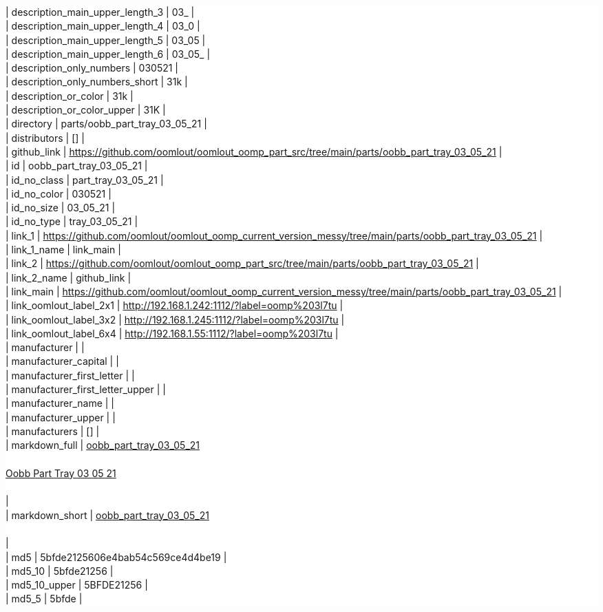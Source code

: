 | description_main_upper_length_3 | 03_ |  
| description_main_upper_length_4 | 03_0 |  
| description_main_upper_length_5 | 03_05 |  
| description_main_upper_length_6 | 03_05_ |  
| description_only_numbers | 030521 |  
| description_only_numbers_short | 31k |  
| description_or_color | 31k |  
| description_or_color_upper | 31K |  
| directory | parts/oobb_part_tray_03_05_21 |  
| distributors | [] |  
| github_link | https://github.com/oomlout/oomlout_oomp_part_src/tree/main/parts/oobb_part_tray_03_05_21 |  
| id | oobb_part_tray_03_05_21 |  
| id_no_class | part_tray_03_05_21 |  
| id_no_color | 030521 |  
| id_no_size | 03_05_21 |  
| id_no_type | tray_03_05_21 |  
| link_1 | https://github.com/oomlout/oomlout_oomp_current_version_messy/tree/main/parts/oobb_part_tray_03_05_21 |  
| link_1_name | link_main |  
| link_2 | https://github.com/oomlout/oomlout_oomp_part_src/tree/main/parts/oobb_part_tray_03_05_21 |  
| link_2_name | github_link |  
| link_main | https://github.com/oomlout/oomlout_oomp_current_version_messy/tree/main/parts/oobb_part_tray_03_05_21 |  
| link_oomlout_label_2x1 | http://192.168.1.242:1112/?label=oomp%203l7tu |  
| link_oomlout_label_3x2 | http://192.168.1.245:1112/?label=oomp%203l7tu |  
| link_oomlout_label_6x4 | http://192.168.1.55:1112/?label=oomp%203l7tu |  
| manufacturer |  |  
| manufacturer_capital |  |  
| manufacturer_first_letter |  |  
| manufacturer_first_letter_upper |  |  
| manufacturer_name |  |  
| manufacturer_upper |  |  
| manufacturers | [] |  
| markdown_full | [oobb_part_tray_03_05_21](https://github.com/oomlout/oomlout_oomp_current_version_messy/tree/main/parts/oobb_part_tray_03_05_21)<br>[](https://github.com/oomlout/oomlout_oomp_current_version_messy/tree/main/parts/oobb_part_tray_03_05_21)<br>[Oobb Part Tray 03 05 21](https://github.com/oomlout/oomlout_oomp_current_version_messy/tree/main/parts/oobb_part_tray_03_05_21)<br><br> |  
| markdown_short | [oobb_part_tray_03_05_21](https://github.com/oomlout/oomlout_oomp_current_version_messy/tree/main/parts/oobb_part_tray_03_05_21)<br><br> |  
| md5 | 5bfde2125606e4bab54c569ce4d4be19 |  
| md5_10 | 5bfde21256 |  
| md5_10_upper | 5BFDE21256 |  
| md5_5 | 5bfde |  